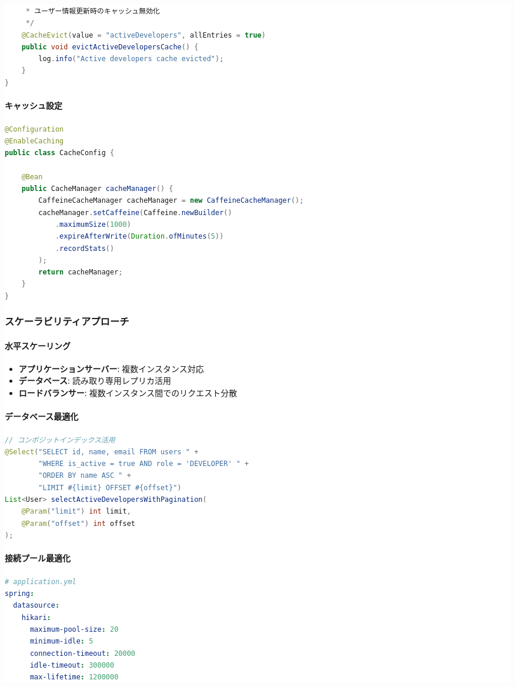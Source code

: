 ```java
     * ユーザー情報更新時のキャッシュ無効化
     */
    @CacheEvict(value = "activeDevelopers", allEntries = true)
    public void evictActiveDevelopersCache() {
        log.info("Active developers cache evicted");
    }
}
```

#### キャッシュ設定
```java
@Configuration
@EnableCaching
public class CacheConfig {
    
    @Bean
    public CacheManager cacheManager() {
        CaffeineCacheManager cacheManager = new CaffeineCacheManager();
        cacheManager.setCaffeine(Caffeine.newBuilder()
            .maximumSize(1000)
            .expireAfterWrite(Duration.ofMinutes(5))
            .recordStats()
        );
        return cacheManager;
    }
}
```

### スケーラビリティアプローチ

#### 水平スケーリング
- **アプリケーションサーバー**: 複数インスタンス対応
- **データベース**: 読み取り専用レプリカ活用
- **ロードバランサー**: 複数インスタンス間でのリクエスト分散

#### データベース最適化
```java
// コンポジットインデックス活用
@Select("SELECT id, name, email FROM users " +
        "WHERE is_active = true AND role = 'DEVELOPER' " +
        "ORDER BY name ASC " +
        "LIMIT #{limit} OFFSET #{offset}")
List<User> selectActiveDevelopersWithPagination(
    @Param("limit") int limit, 
    @Param("offset") int offset
);
```

#### 接続プール最適化
```yaml
# application.yml
spring:
  datasource:
    hikari:
      maximum-pool-size: 20
      minimum-idle: 5
      connection-timeout: 20000
      idle-timeout: 300000
      max-lifetime: 1200000
```
